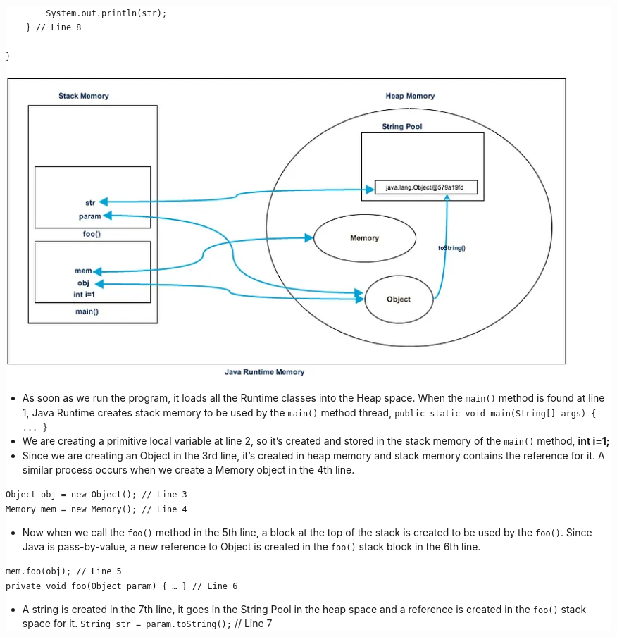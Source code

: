 ```
		System.out.println(str);
	} // Line 8

}
```

![alt text](Images/memorymanagement/image-4.png)


- As soon as we run the program, it loads all the Runtime classes into the Heap space. When the `main()` method is found at line 1, Java Runtime creates stack memory to be used by the `main()` method thread, `public static void main(String[] args) { ... }`
- We are creating a primitive local variable at line 2, so it’s created and stored in the stack memory of the `main()` method, **int i=1;**
- Since we are creating an Object in the 3rd line, it’s created in heap memory and stack memory contains the reference for it. A similar process occurs when we create a Memory object in the 4th line.

```
Object obj = new Object(); // Line 3
Memory mem = new Memory(); // Line 4
```

- Now when we call the `foo()` method in the 5th line, a block at the top of the stack is created to be used by the `foo()`. Since Java is pass-by-value, a new reference to Object is created in the `foo()` stack block in the 6th line.

```
mem.foo(obj); // Line 5
private void foo(Object param) { … } // Line 6
```

- A string is created in the 7th line, it goes in the String Pool in the heap space and a reference is created in the `foo()` stack space for it. `String str = param.toString();` // Line 7
